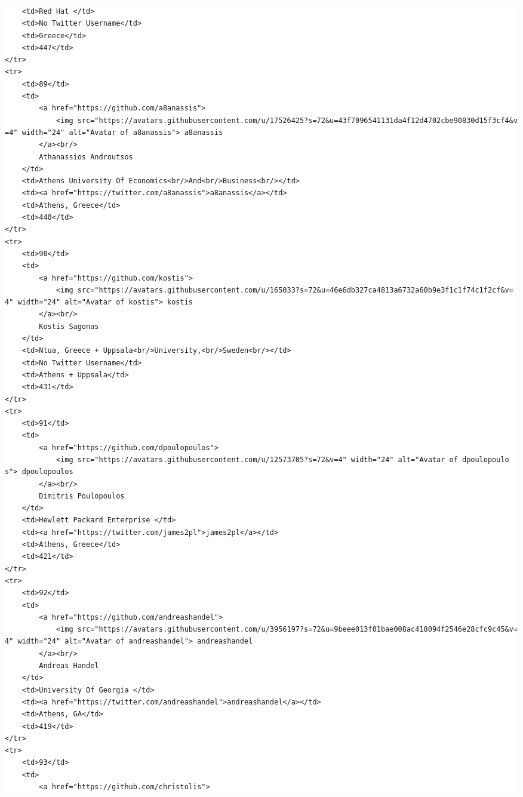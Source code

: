 		<td>Red Hat </td>
		<td>No Twitter Username</td>
		<td>Greece</td>
		<td>447</td>
	</tr>
	<tr>
		<td>89</td>
		<td>
			<a href="https://github.com/a8anassis">
				<img src="https://avatars.githubusercontent.com/u/17526425?s=72&u=43f7096541131da4f12d4702cbe90830d15f3cf4&v=4" width="24" alt="Avatar of a8anassis"> a8anassis
			</a><br/>
			Athanassios Androutsos
		</td>
		<td>Athens University Of Economics<br/>And<br/>Business<br/></td>
		<td><a href="https://twitter.com/a8anassis">a8anassis</a></td>
		<td>Athens, Greece</td>
		<td>440</td>
	</tr>
	<tr>
		<td>90</td>
		<td>
			<a href="https://github.com/kostis">
				<img src="https://avatars.githubusercontent.com/u/165033?s=72&u=46e6db327ca4813a6732a60b9e3f1c1f74c1f2cf&v=4" width="24" alt="Avatar of kostis"> kostis
			</a><br/>
			Kostis Sagonas
		</td>
		<td>Ntua, Greece + Uppsala<br/>University,<br/>Sweden<br/></td>
		<td>No Twitter Username</td>
		<td>Athens + Uppsala</td>
		<td>431</td>
	</tr>
	<tr>
		<td>91</td>
		<td>
			<a href="https://github.com/dpoulopoulos">
				<img src="https://avatars.githubusercontent.com/u/12573705?s=72&v=4" width="24" alt="Avatar of dpoulopoulos"> dpoulopoulos
			</a><br/>
			Dimitris Poulopoulos
		</td>
		<td>Hewlett Packard Enterprise </td>
		<td><a href="https://twitter.com/james2pl">james2pl</a></td>
		<td>Athens, Greece</td>
		<td>421</td>
	</tr>
	<tr>
		<td>92</td>
		<td>
			<a href="https://github.com/andreashandel">
				<img src="https://avatars.githubusercontent.com/u/3956197?s=72&u=9beee013f01bae008ac418094f2546e28cfc9c45&v=4" width="24" alt="Avatar of andreashandel"> andreashandel
			</a><br/>
			Andreas Handel
		</td>
		<td>University Of Georgia </td>
		<td><a href="https://twitter.com/andreashandel">andreashandel</a></td>
		<td>Athens, GA</td>
		<td>419</td>
	</tr>
	<tr>
		<td>93</td>
		<td>
			<a href="https://github.com/christolis">